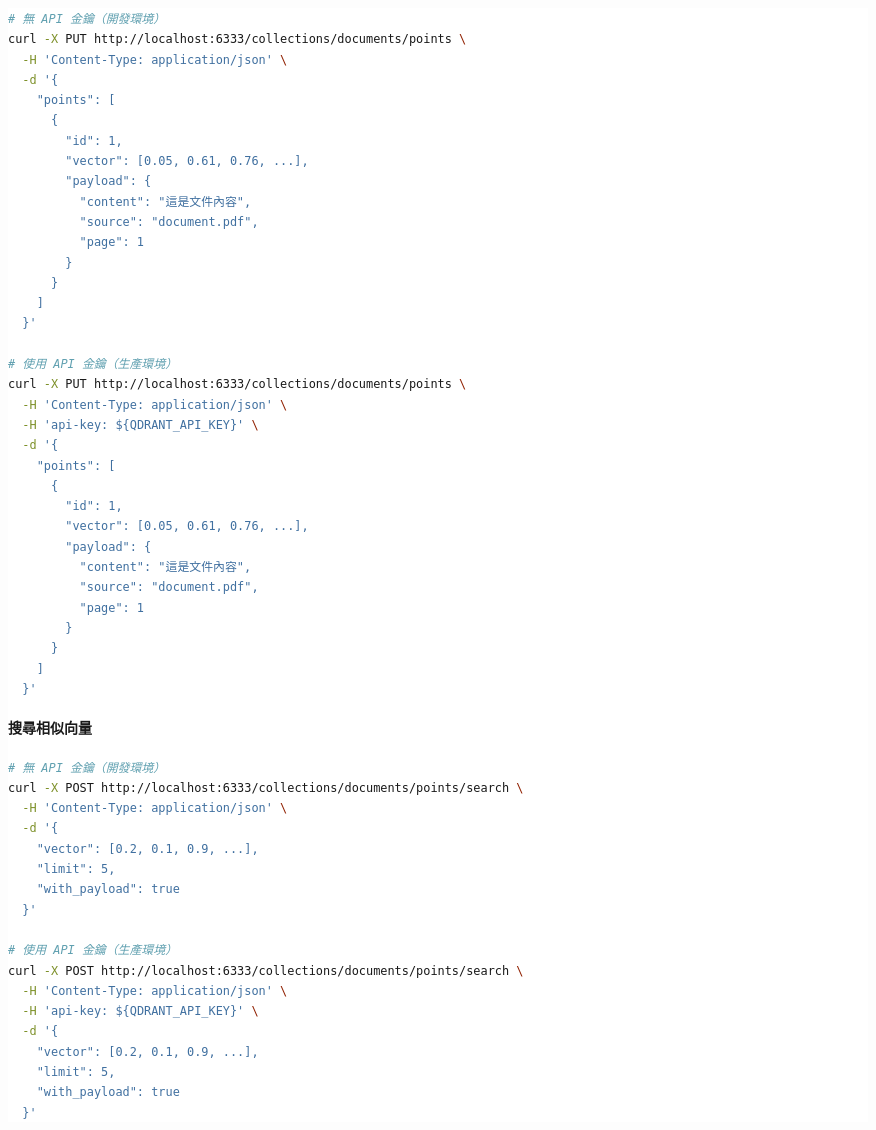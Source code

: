 ```bash
# 無 API 金鑰（開發環境）
curl -X PUT http://localhost:6333/collections/documents/points \
  -H 'Content-Type: application/json' \
  -d '{
    "points": [
      {
        "id": 1,
        "vector": [0.05, 0.61, 0.76, ...],
        "payload": {
          "content": "這是文件內容",
          "source": "document.pdf",
          "page": 1
        }
      }
    ]
  }'

# 使用 API 金鑰（生產環境）
curl -X PUT http://localhost:6333/collections/documents/points \
  -H 'Content-Type: application/json' \
  -H 'api-key: ${QDRANT_API_KEY}' \
  -d '{
    "points": [
      {
        "id": 1,
        "vector": [0.05, 0.61, 0.76, ...],
        "payload": {
          "content": "這是文件內容",
          "source": "document.pdf",
          "page": 1
        }
      }
    ]
  }'
```

#### 搜尋相似向量

```bash
# 無 API 金鑰（開發環境）
curl -X POST http://localhost:6333/collections/documents/points/search \
  -H 'Content-Type: application/json' \
  -d '{
    "vector": [0.2, 0.1, 0.9, ...],
    "limit": 5,
    "with_payload": true
  }'

# 使用 API 金鑰（生產環境）
curl -X POST http://localhost:6333/collections/documents/points/search \
  -H 'Content-Type: application/json' \
  -H 'api-key: ${QDRANT_API_KEY}' \
  -d '{
    "vector": [0.2, 0.1, 0.9, ...],
    "limit": 5,
    "with_payload": true
  }'
```
